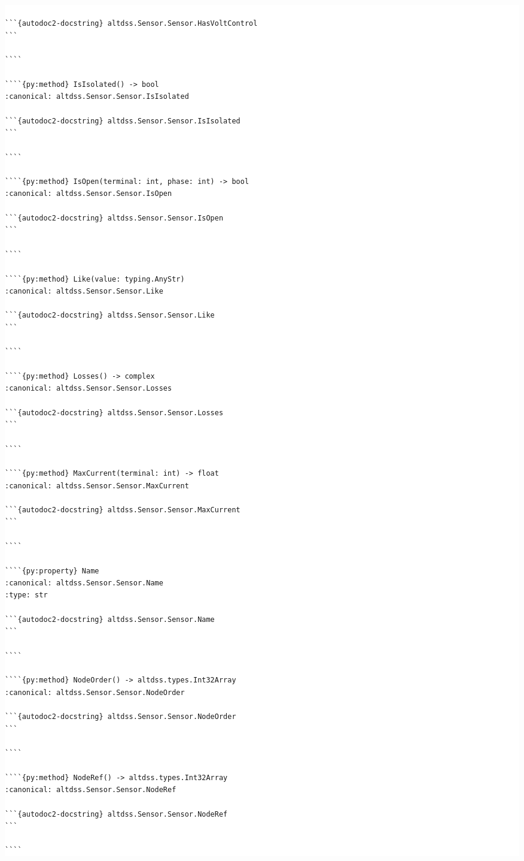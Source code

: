 `````{py:class} Sensor(api_util, ptr)

```{autodoc2-docstring} altdss.Sensor.Sensor.HasVoltControl
```

````

````{py:method} IsIsolated() -> bool
:canonical: altdss.Sensor.Sensor.IsIsolated

```{autodoc2-docstring} altdss.Sensor.Sensor.IsIsolated
```

````

````{py:method} IsOpen(terminal: int, phase: int) -> bool
:canonical: altdss.Sensor.Sensor.IsOpen

```{autodoc2-docstring} altdss.Sensor.Sensor.IsOpen
```

````

````{py:method} Like(value: typing.AnyStr)
:canonical: altdss.Sensor.Sensor.Like

```{autodoc2-docstring} altdss.Sensor.Sensor.Like
```

````

````{py:method} Losses() -> complex
:canonical: altdss.Sensor.Sensor.Losses

```{autodoc2-docstring} altdss.Sensor.Sensor.Losses
```

````

````{py:method} MaxCurrent(terminal: int) -> float
:canonical: altdss.Sensor.Sensor.MaxCurrent

```{autodoc2-docstring} altdss.Sensor.Sensor.MaxCurrent
```

````

````{py:property} Name
:canonical: altdss.Sensor.Sensor.Name
:type: str

```{autodoc2-docstring} altdss.Sensor.Sensor.Name
```

````

````{py:method} NodeOrder() -> altdss.types.Int32Array
:canonical: altdss.Sensor.Sensor.NodeOrder

```{autodoc2-docstring} altdss.Sensor.Sensor.NodeOrder
```

````

````{py:method} NodeRef() -> altdss.types.Int32Array
:canonical: altdss.Sensor.Sensor.NodeRef

```{autodoc2-docstring} altdss.Sensor.Sensor.NodeRef
```

````
`````